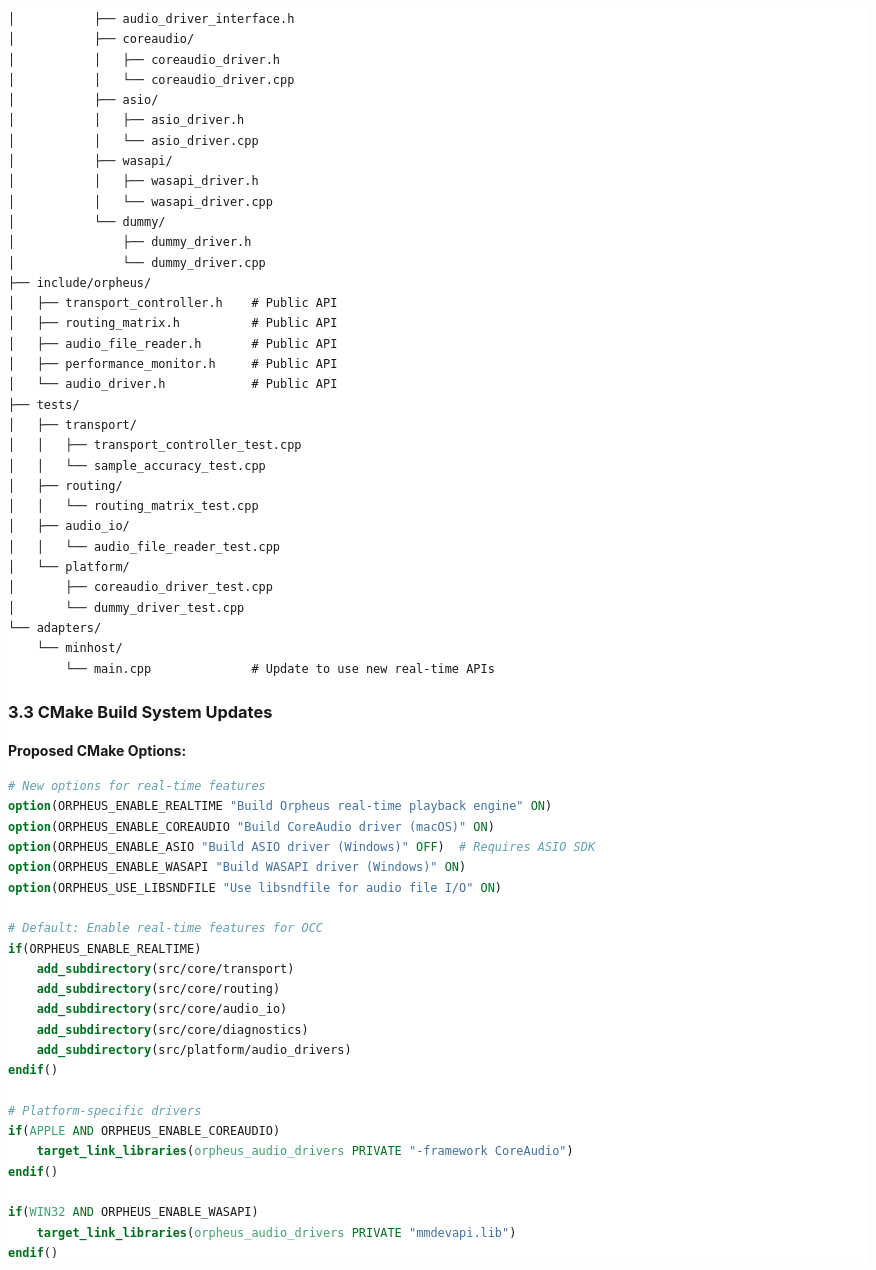 ```
│           ├── audio_driver_interface.h
│           ├── coreaudio/
│           │   ├── coreaudio_driver.h
│           │   └── coreaudio_driver.cpp
│           ├── asio/
│           │   ├── asio_driver.h
│           │   └── asio_driver.cpp
│           ├── wasapi/
│           │   ├── wasapi_driver.h
│           │   └── wasapi_driver.cpp
│           └── dummy/
│               ├── dummy_driver.h
│               └── dummy_driver.cpp
├── include/orpheus/
│   ├── transport_controller.h    # Public API
│   ├── routing_matrix.h          # Public API
│   ├── audio_file_reader.h       # Public API
│   ├── performance_monitor.h     # Public API
│   └── audio_driver.h            # Public API
├── tests/
│   ├── transport/
│   │   ├── transport_controller_test.cpp
│   │   └── sample_accuracy_test.cpp
│   ├── routing/
│   │   └── routing_matrix_test.cpp
│   ├── audio_io/
│   │   └── audio_file_reader_test.cpp
│   └── platform/
│       ├── coreaudio_driver_test.cpp
│       └── dummy_driver_test.cpp
└── adapters/
    └── minhost/
        └── main.cpp              # Update to use new real-time APIs
```

### 3.3 CMake Build System Updates

**Proposed CMake Options:**

```cmake
# New options for real-time features
option(ORPHEUS_ENABLE_REALTIME "Build Orpheus real-time playback engine" ON)
option(ORPHEUS_ENABLE_COREAUDIO "Build CoreAudio driver (macOS)" ON)
option(ORPHEUS_ENABLE_ASIO "Build ASIO driver (Windows)" OFF)  # Requires ASIO SDK
option(ORPHEUS_ENABLE_WASAPI "Build WASAPI driver (Windows)" ON)
option(ORPHEUS_USE_LIBSNDFILE "Use libsndfile for audio file I/O" ON)

# Default: Enable real-time features for OCC
if(ORPHEUS_ENABLE_REALTIME)
    add_subdirectory(src/core/transport)
    add_subdirectory(src/core/routing)
    add_subdirectory(src/core/audio_io)
    add_subdirectory(src/core/diagnostics)
    add_subdirectory(src/platform/audio_drivers)
endif()

# Platform-specific drivers
if(APPLE AND ORPHEUS_ENABLE_COREAUDIO)
    target_link_libraries(orpheus_audio_drivers PRIVATE "-framework CoreAudio")
endif()

if(WIN32 AND ORPHEUS_ENABLE_WASAPI)
    target_link_libraries(orpheus_audio_drivers PRIVATE "mmdevapi.lib")
endif()
```